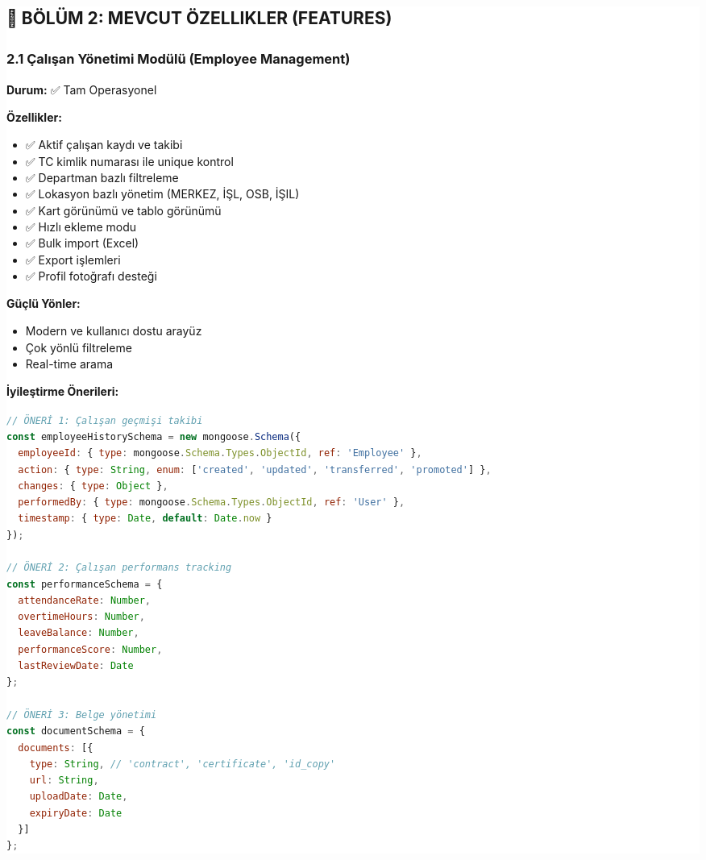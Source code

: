 
## 🎨 BÖLÜM 2: MEVCUT ÖZELLIKLER (FEATURES)

### 2.1 Çalışan Yönetimi Modülü (Employee Management)

**Durum:** ✅ Tam Operasyonel

**Özellikler:**
- ✅ Aktif çalışan kaydı ve takibi
- ✅ TC kimlik numarası ile unique kontrol
- ✅ Departman bazlı filtreleme
- ✅ Lokasyon bazlı yönetim (MERKEZ, İŞL, OSB, İŞIL)
- ✅ Kart görünümü ve tablo görünümü
- ✅ Hızlı ekleme modu
- ✅ Bulk import (Excel)
- ✅ Export işlemleri
- ✅ Profil fotoğrafı desteği

**Güçlü Yönler:**
- Modern ve kullanıcı dostu arayüz
- Çok yönlü filtreleme
- Real-time arama

**İyileştirme Önerileri:**
```javascript
// ÖNERİ 1: Çalışan geçmişi takibi
const employeeHistorySchema = new mongoose.Schema({
  employeeId: { type: mongoose.Schema.Types.ObjectId, ref: 'Employee' },
  action: { type: String, enum: ['created', 'updated', 'transferred', 'promoted'] },
  changes: { type: Object },
  performedBy: { type: mongoose.Schema.Types.ObjectId, ref: 'User' },
  timestamp: { type: Date, default: Date.now }
});

// ÖNERİ 2: Çalışan performans tracking
const performanceSchema = {
  attendanceRate: Number,
  overtimeHours: Number,
  leaveBalance: Number,
  performanceScore: Number,
  lastReviewDate: Date
};

// ÖNERİ 3: Belge yönetimi
const documentSchema = {
  documents: [{
    type: String, // 'contract', 'certificate', 'id_copy'
    url: String,
    uploadDate: Date,
    expiryDate: Date
  }]
};
```
